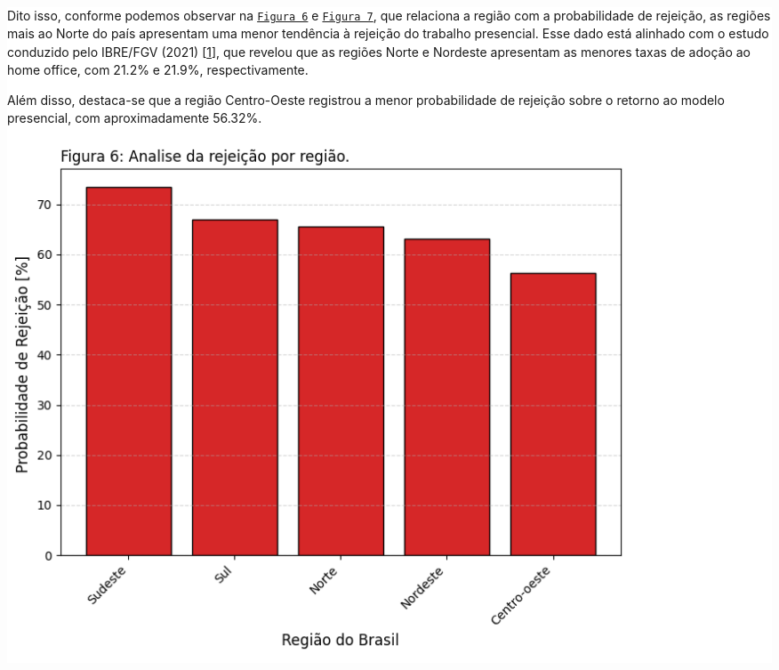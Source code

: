 Dito isso, conforme podemos observar na [`Figura 6`](#ref-figura6) e [`Figura 7`](#ref-figura7), que relaciona a região com a probabilidade de rejeição, as regiões mais ao Norte do país apresentam uma menor tendência à rejeição do trabalho presencial. Esse dado está alinhado com o estudo conduzido pelo IBRE/FGV (2021) [[1](#ref-1)], que revelou que as regiões Norte e Nordeste apresentam as menores taxas de adoção ao home office, com 21.2% e 21.9%, respectivamente.

<a id="ref-figura6"></a>
Além disso, destaca-se que a região Centro-Oeste registrou a menor probabilidade de rejeição sobre o retorno ao modelo presencial, com aproximadamente 56.32%.

<a id="ref-figura7"></a>
<a name="ref-figura6"></a>
<a href="figures/fig6.png">
  <img src="figures/fig6.png" alt="Figura 6: Analise da rejeição por região." width="700"/>
</a>

<a name="ref-figura7"></a>
<a href="figures/fig7.png">